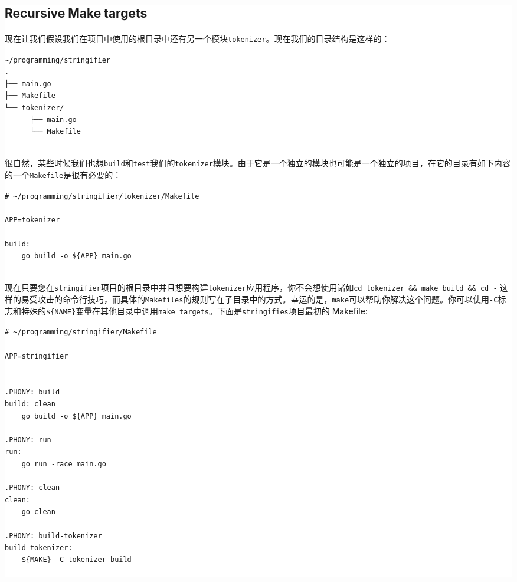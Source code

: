 Recursive Make targets
----------------------

现在让我们假设我们在项目中使用的根目录中还有另一个模块`tokenizer`。现在我们的目录结构是这样的：

```
~/programming/stringifier
.
├── main.go
├── Makefile
└── tokenizer/
      ├── main.go
      └── Makefile


```

很自然，某些时候我们也想`build`和`test`我们的`tokenizer`模块。由于它是一个独立的模块也可能是一个独立的项目，在它的目录有如下内容的一个`Makefile`是很有必要的：

```
# ~/programming/stringifier/tokenizer/Makefile

APP=tokenizer

build:
	go build -o ${APP} main.go


```

现在只要您在`stringifier`项目的根目录中并且想要构建`tokenizer`应用程序，你不会想使用诸如`cd tokenizer && make build && cd -` 这样的易受攻击的命令行技巧，而具体的`Makefiles`的规则写在子目录中的方式。幸运的是，`make`可以帮助你解决这个问题。你可以使用`-C`标志和特殊的`${NAME}`变量在其他目录中调用`make targets`。下面是`stringifies`项目最初的 Makefile:

```
# ~/programming/stringifier/Makefile

APP=stringifier


.PHONY: build
build: clean
	go build -o ${APP} main.go

.PHONY: run
run:
	go run -race main.go

.PHONY: clean
clean:
	go clean

.PHONY: build-tokenizer
build-tokenizer:
	${MAKE} -C tokenizer build


```
